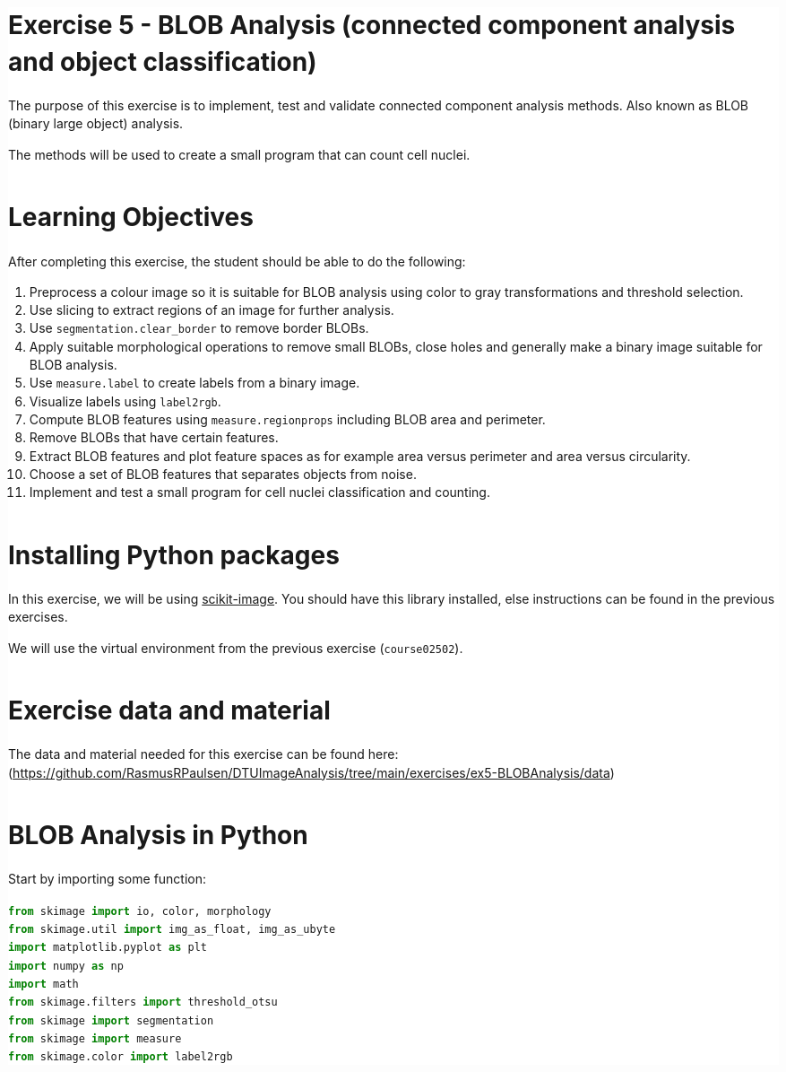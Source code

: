 # Exercise 5 - BLOB Analysis (connected component analysis and object classification) 

The purpose of this exercise is to implement, test and validate connected component analysis methods. Also known as BLOB (binary large object) analysis.

The methods will be used to create a small program that can count cell nuclei.

# Learning Objectives

After completing this exercise, the student should be able to do the following:

1. Preprocess a colour image so it is suitable for BLOB analysis using color to gray transformations and threshold selection.
2. Use slicing to extract regions of an image for further analysis.
3. Use `segmentation.clear_border` to remove border BLOBs.
4. Apply suitable morphological operations to remove small BLOBs, close holes and generally make a binary image suitable for BLOB analysis.
5. Use `measure.label` to create labels from a binary image.
6. Visualize labels using `label2rgb`.
7. Compute BLOB features using `measure.regionprops` including BLOB area and perimeter.
8. Remove BLOBs that have certain features.
9. Extract BLOB features and plot feature spaces as for example area versus perimeter and area versus circularity.
10. Choose a set of BLOB features that separates objects from noise.
11. Implement and test a small program for cell nuclei classification and counting.


# Installing Python packages

In this exercise, we will be using [scikit-image](https://scikit-image.org/). You should have this library installed, else instructions can be found in the previous exercises.

We will use the virtual environment from the previous exercise (`course02502`). 

# Exercise data and material

The data and material needed for this exercise can be found here:
(https://github.com/RasmusRPaulsen/DTUImageAnalysis/tree/main/exercises/ex5-BLOBAnalysis/data)

# BLOB Analysis in Python 

Start by importing some function:

```python
from skimage import io, color, morphology
from skimage.util import img_as_float, img_as_ubyte
import matplotlib.pyplot as plt
import numpy as np
import math
from skimage.filters import threshold_otsu
from skimage import segmentation
from skimage import measure
from skimage.color import label2rgb
```
